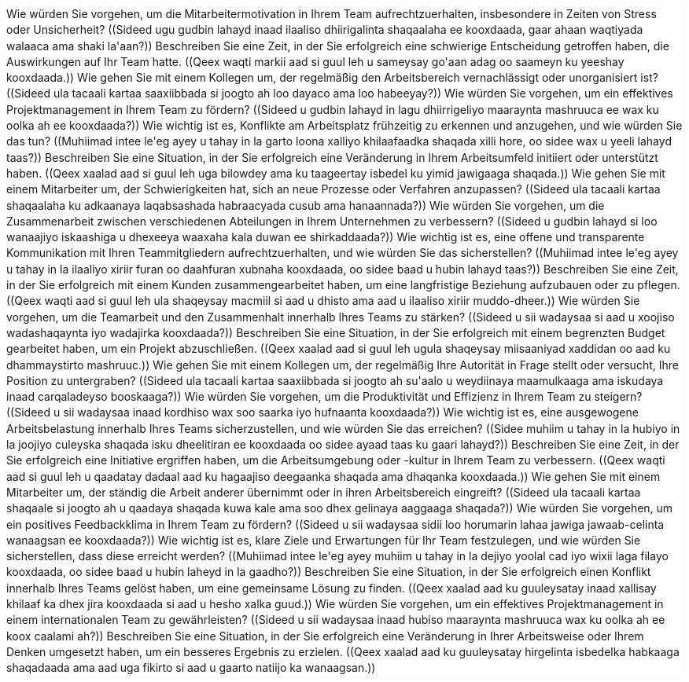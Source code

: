 Wie würden Sie vorgehen, um die Mitarbeitermotivation in Ihrem Team aufrechtzuerhalten, insbesondere in Zeiten von Stress oder Unsicherheit? ((Sideed ugu gudbin lahayd inaad ilaaliso dhiirigalinta shaqaalaha ee kooxdaada, gaar ahaan waqtiyada walaaca ama shaki la'aan?))
Beschreiben Sie eine Zeit, in der Sie erfolgreich eine schwierige Entscheidung getroffen haben, die Auswirkungen auf Ihr Team hatte. ((Qeex waqti markii aad si guul leh u sameysay go'aan adag oo saameyn ku yeeshay kooxdaada.))
Wie gehen Sie mit einem Kollegen um, der regelmäßig den Arbeitsbereich vernachlässigt oder unorganisiert ist? ((Sideed ula tacaali kartaa saaxiibbada si joogto ah loo dayaco ama loo habeeyay?))
Wie würden Sie vorgehen, um ein effektives Projektmanagement in Ihrem Team zu fördern? ((Sideed u gudbin lahayd in lagu dhiirrigeliyo maaraynta mashruuca ee wax ku oolka ah ee kooxdaada?))
Wie wichtig ist es, Konflikte am Arbeitsplatz frühzeitig zu erkennen und anzugehen, und wie würden Sie das tun? ((Muhiimad intee le'eg ayey u tahay in la garto loona xalliyo khilaafaadka shaqada xilli hore, oo sidee wax u yeeli lahayd taas?))
Beschreiben Sie eine Situation, in der Sie erfolgreich eine Veränderung in Ihrem Arbeitsumfeld initiiert oder unterstützt haben. ((Qeex xaalad aad si guul leh uga bilowdey ama ku taageertay isbedel ku yimid jawigaaga shaqada.))
Wie gehen Sie mit einem Mitarbeiter um, der Schwierigkeiten hat, sich an neue Prozesse oder Verfahren anzupassen? ((Sideed ula tacaali kartaa shaqaalaha ku adkaanaya laqabsashada habraacyada cusub ama hanaannada?))
Wie würden Sie vorgehen, um die Zusammenarbeit zwischen verschiedenen Abteilungen in Ihrem Unternehmen zu verbessern? ((Sideed u gudbin lahayd si loo wanaajiyo iskaashiga u dhexeeya waaxaha kala duwan ee shirkaddaada?))
Wie wichtig ist es, eine offene und transparente Kommunikation mit Ihren Teammitgliedern aufrechtzuerhalten, und wie würden Sie das sicherstellen? ((Muhiimad intee le'eg ayey u tahay in la ilaaliyo xiriir furan oo daahfuran xubnaha kooxdaada, oo sidee baad u hubin lahayd taas?))
Beschreiben Sie eine Zeit, in der Sie erfolgreich mit einem Kunden zusammengearbeitet haben, um eine langfristige Beziehung aufzubauen oder zu pflegen. ((Qeex waqti aad si guul leh ula shaqeysay macmiil si aad u dhisto ama aad u ilaaliso xiriir muddo-dheer.))
Wie würden Sie vorgehen, um die Teamarbeit und den Zusammenhalt innerhalb Ihres Teams zu stärken? ((Sideed u sii wadaysaa si aad u xoojiso wadashaqaynta iyo wadajirka kooxdaada?))
Beschreiben Sie eine Situation, in der Sie erfolgreich mit einem begrenzten Budget gearbeitet haben, um ein Projekt abzuschließen. ((Qeex xaalad aad si guul leh ugula shaqeysay miisaaniyad xaddidan oo aad ku dhammaystirto mashruuc.))
Wie gehen Sie mit einem Kollegen um, der regelmäßig Ihre Autorität in Frage stellt oder versucht, Ihre Position zu untergraben? ((Sideed ula tacaali kartaa saaxiibbada si joogto ah su'aalo u weydiinaya maamulkaaga ama iskudaya inaad carqaladeyso booskaaga?))
Wie würden Sie vorgehen, um die Produktivität und Effizienz in Ihrem Team zu steigern? ((Sideed u sii wadaysaa inaad kordhiso wax soo saarka iyo hufnaanta kooxdaada?))
Wie wichtig ist es, eine ausgewogene Arbeitsbelastung innerhalb Ihres Teams sicherzustellen, und wie würden Sie das erreichen? ((Sidee muhiim u tahay in la hubiyo in la joojiyo culeyska shaqada isku dheelitiran ee kooxdaada oo sidee ayaad taas ku gaari lahayd?))
Beschreiben Sie eine Zeit, in der Sie erfolgreich eine Initiative ergriffen haben, um die Arbeitsumgebung oder -kultur in Ihrem Team zu verbessern. ((Qeex waqti aad si guul leh u qaadatay dadaal aad ku hagaajiso deegaanka shaqada ama dhaqanka kooxdaada.))
Wie gehen Sie mit einem Mitarbeiter um, der ständig die Arbeit anderer übernimmt oder in ihren Arbeitsbereich eingreift? ((Sideed ula tacaali kartaa shaqaale si joogto ah u qaadaya shaqada kuwa kale ama soo dhex gelinaya aaggaaga shaqada?))
Wie würden Sie vorgehen, um ein positives Feedbackklima in Ihrem Team zu fördern? ((Sideed u sii wadaysaa sidii loo horumarin lahaa jawiga jawaab-celinta wanaagsan ee kooxdaada?))
Wie wichtig ist es, klare Ziele und Erwartungen für Ihr Team festzulegen, und wie würden Sie sicherstellen, dass diese erreicht werden? ((Muhiimad intee le'eg ayey muhiim u tahay in la dejiyo yoolal cad iyo wixii laga filayo kooxdaada, oo sidee baad u hubin laheyd in la gaadho?))
Beschreiben Sie eine Situation, in der Sie erfolgreich einen Konflikt innerhalb Ihres Teams gelöst haben, um eine gemeinsame Lösung zu finden. ((Qeex xaalad aad ku guuleysatay inaad xallisay khilaaf ka dhex jira kooxdaada si aad u hesho xalka guud.))
Wie würden Sie vorgehen, um ein effektives Projektmanagement in einem internationalen Team zu gewährleisten? ((Sideed u sii wadaysaa inaad hubiso maaraynta mashruuca wax ku oolka ah ee koox caalami ah?))
Beschreiben Sie eine Situation, in der Sie erfolgreich eine Veränderung in Ihrer Arbeitsweise oder Ihrem Denken umgesetzt haben, um ein besseres Ergebnis zu erzielen. ((Qeex xaalad aad ku guuleysatay hirgelinta isbedelka habkaaga shaqadaada ama aad uga fikirto si aad u gaarto natiijo ka wanaagsan.))